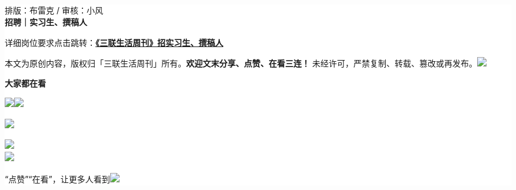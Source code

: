   
  
  
  
排版：布雷克 / 审核：小风  
**招聘｜实习生、撰稿人**  

详细岗位要求点击跳转：**[《三联生活周刊》招实习生、撰稿人](http://mp.weixin.qq.com/s?__biz=MTc5MTU3NTYyMQ==&mid=2651136871&idx=3&sn=f1c0777fe9d31881e5dfca68ebc2937f&chksm=5907324d6e70bb5b3546dfe1c7b31b5fe05664bebbf36356ba9a1a352e0678444cad62875ad4&scene=21#wechat_redirect)**

本文为原创内容，版权归「三联生活周刊」所有。**欢迎文末分享、点赞、在看三连！**
未经许可，严禁复制、转载、篡改或再发布。![](https://mmbiz.qpic.cn/sz_mmbiz_png/Gg7Qtoh7Aic9ZTmAdCc80b4nD7xicgPt863QWU7oNswDx19XrjfTtSl8QwatY2EEZGuNd1WRRiapDZjcDhTnNYmBg/640?wx_fmt=png&wxfrom;=5&wx;_lazy=1&wx;_co=1&retryload;=1&tp;=wxpic)

**大家都在看**

  
[![](https://mmbiz.qpic.cn/mmbiz_jpg/c2Sib3Mp7pONfDprKtUpHftYMFpyp6aic2JfkU3zGTicjPe0xByibt9xKiabnK0nmAfGk4GoS4wzyHm1jicciaeWibMH4g/640?wx_fmt=other&from;=appmsg&tp;=webp&wxfrom;=5&wx;_lazy=1&wx;_co=1)](https://mp.weixin.qq.com/s?__biz=MTc5MTU3NTYyMQ==&mid=2651498109&idx=1&sn=689d1fe01ef3091d7d8d5a0c351506f3&scene=21#wechat_redirect)[![](https://mmbiz.qpic.cn/mmbiz_jpg/c2Sib3Mp7pOOfmDaHvXbI4DN1Tr3OWETofwCZ8ibwOyE8XXWaTBAXbBwLicLPAUd3RrxuoRu38BnwCszjemUqMRHQ/640?wx_fmt=jpeg&from;=appmsg)](https://mp.weixin.qq.com/s?__biz=MTc5MTU3NTYyMQ==&mid=2651498173&idx=1&sn=57b0777fd64a485265628d37b2d61b69&scene=21#wechat_redirect)

[![](https://mmbiz.qpic.cn/mmbiz_jpg/c2Sib3Mp7pOOfmDaHvXbI4DN1Tr3OWETo3AVvWia3TxfZnd09PKh4nJnVTOph2H9njkQ9cyOPLqJ3rvwl7iaouO9Q/640?wx_fmt=jpeg&from;=appmsg)](https://mp.weixin.qq.com/s?__biz=MTc5MTU3NTYyMQ==&mid=2651498198&idx=1&sn=d9eb828e8a3df09bc6ce52bca8864c7f&scene=21#wechat_redirect)

  
![](https://mmbiz.qpic.cn/sz_mmbiz_png/Gg7Qtoh7Aic9ZTmAdCc80b4nD7xicgPt86k1kgpU51hWCHjV92ryhVW35PLCvLhxLw9XDhXjgeDyZhHSx5EbRcfg/640?wx_fmt=png&wxfrom;=5&wx;_lazy=1&wx;_co=1&retryload;=2&tp;=wxpic)  
[![](https://mmbiz.qpic.cn/mmbiz_jpg/c2Sib3Mp7pONuwrdetOsWUZLdDE1J39mLibBBe0vPzCKS1topq8p9JgG9O86KDCNS3SZl7Paa1d80gvHIBg9C0cw/640?wx_fmt=jpeg&from;=appmsg&wxfrom;=5&wx;_lazy=1&wx;_co=1&tp;=wxpic)]()  
  
“点赞”“在看”，让更多人看到![](https://mmbiz.qpic.cn/mmbiz_gif/c2Sib3Mp7pON9hkSZwdTibRHNZSMPyiapUCHJwlyoZVBC3SfmPmF0VKjkm3NiaToQloHFJ6icyicqZnqgXp6pSQJt5gg/640?wx_fmt=gif&from;=appmsg&wxfrom;=5&wx;_lazy=1&tp;=wxpic)

